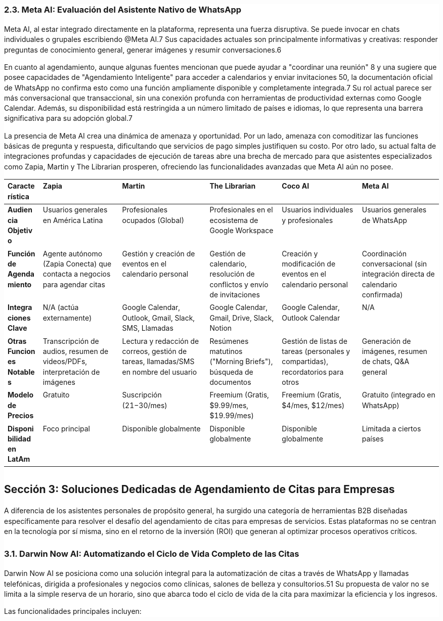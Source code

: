 ### **2.3. Meta AI: Evaluación del Asistente Nativo de WhatsApp**

Meta AI, al estar integrado directamente en la plataforma, representa una fuerza disruptiva. Se puede invocar en chats individuales o grupales escribiendo @Meta AI.7 Sus capacidades actuales son principalmente informativas y creativas: responder preguntas de conocimiento general, generar imágenes y resumir conversaciones.6

En cuanto al agendamiento, aunque algunas fuentes mencionan que puede ayudar a "coordinar una reunión" 8 y una sugiere que posee capacidades de "Agendamiento Inteligente" para acceder a calendarios y enviar invitaciones 50, la documentación oficial de WhatsApp no confirma esto como una función ampliamente disponible y completamente integrada.7 Su rol actual parece ser más conversacional que transaccional, sin una conexión profunda con herramientas de productividad externas como Google Calendar. Además, su disponibilidad está restringida a un número limitado de países e idiomas, lo que representa una barrera significativa para su adopción global.7

La presencia de Meta AI crea una dinámica de amenaza y oportunidad. Por un lado, amenaza con comoditizar las funciones básicas de pregunta y respuesta, dificultando que servicios de pago simples justifiquen su costo. Por otro lado, su actual falta de integraciones profundas y capacidades de ejecución de tareas abre una brecha de mercado para que asistentes especializados como Zapia, Martin y The Librarian prosperen, ofreciendo las funcionalidades avanzadas que Meta AI aún no posee.

| Característica | Zapia | Martin | The Librarian | Coco AI | Meta AI |
| :---- | :---- | :---- | :---- | :---- | :---- |
| **Audiencia Objetivo** | Usuarios generales en América Latina | Profesionales ocupados (Global) | Profesionales en el ecosistema de Google Workspace | Usuarios individuales y profesionales | Usuarios generales de WhatsApp |
| **Función de Agendamiento** | Agente autónomo (Zapia Conecta) que contacta a negocios para agendar citas | Gestión y creación de eventos en el calendario personal | Gestión de calendario, resolución de conflictos y envío de invitaciones | Creación y modificación de eventos en el calendario personal | Coordinación conversacional (sin integración directa de calendario confirmada) |
| **Integraciones Clave** | N/A (actúa externamente) | Google Calendar, Outlook, Gmail, Slack, SMS, Llamadas | Google Calendar, Gmail, Drive, Slack, Notion | Google Calendar, Outlook Calendar | N/A |
| **Otras Funciones Notables** | Transcripción de audios, resumen de videos/PDFs, interpretación de imágenes | Lectura y redacción de correos, gestión de tareas, llamadas/SMS en nombre del usuario | Resúmenes matutinos ("Morning Briefs"), búsqueda de documentos | Gestión de listas de tareas (personales y compartidas), recordatorios para otros | Generación de imágenes, resumen de chats, Q\&A general |
| **Modelo de Precios** | Gratuito | Suscripción ($21-$30/mes) | Freemium (Gratis, $9.99/mes, $19.99/mes) | Freemium (Gratis, $4/mes, $12/mes) | Gratuito (integrado en WhatsApp) |
| **Disponibilidad en LatAm** | Foco principal | Disponible globalmente | Disponible globalmente | Disponible globalmente | Limitada a ciertos países |

## **Sección 3: Soluciones Dedicadas de Agendamiento de Citas para Empresas**

A diferencia de los asistentes personales de propósito general, ha surgido una categoría de herramientas B2B diseñadas específicamente para resolver el desafío del agendamiento de citas para empresas de servicios. Estas plataformas no se centran en la tecnología por sí misma, sino en el retorno de la inversión (ROI) que generan al optimizar procesos operativos críticos.

### **3.1. Darwin Now AI: Automatizando el Ciclo de Vida Completo de las Citas**

Darwin Now AI se posiciona como una solución integral para la automatización de citas a través de WhatsApp y llamadas telefónicas, dirigida a profesionales y negocios como clínicas, salones de belleza y consultorios.51 Su propuesta de valor no se limita a la simple reserva de un horario, sino que abarca todo el ciclo de vida de la cita para maximizar la eficiencia y los ingresos.

Las funcionalidades principales incluyen:
